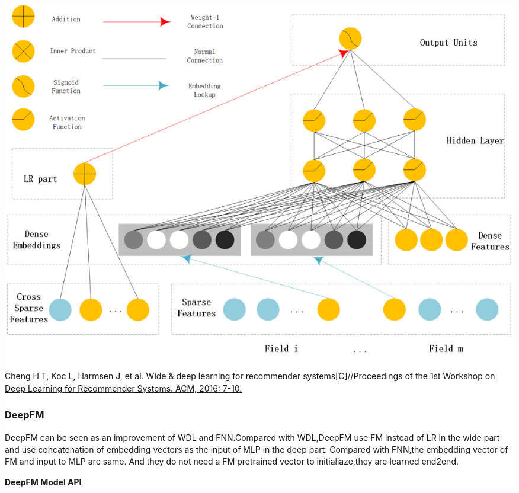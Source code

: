 ![WDL](../pics/WDL.png)

[Cheng H T, Koc L, Harmsen J, et al. Wide & deep learning for recommender systems[C]//Proceedings of the 1st Workshop on Deep Learning for Recommender Systems. ACM, 2016: 7-10.](https://arxiv.org/pdf/1606.07792.pdf)


### DeepFM

DeepFM can be seen as an improvement of WDL and FNN.Compared with WDL,DeepFM use
FM instead of LR in the wide part and use concatenation of embedding vectors as the input of MLP in the deep part.
Compared with FNN,the embedding vector of FM and input to MLP are same.
And they do not need a FM pretrained vector to initialiaze,they are learned end2end. 

[**DeepFM Model API**](./deepctr_torch.models.deepfm.html)
